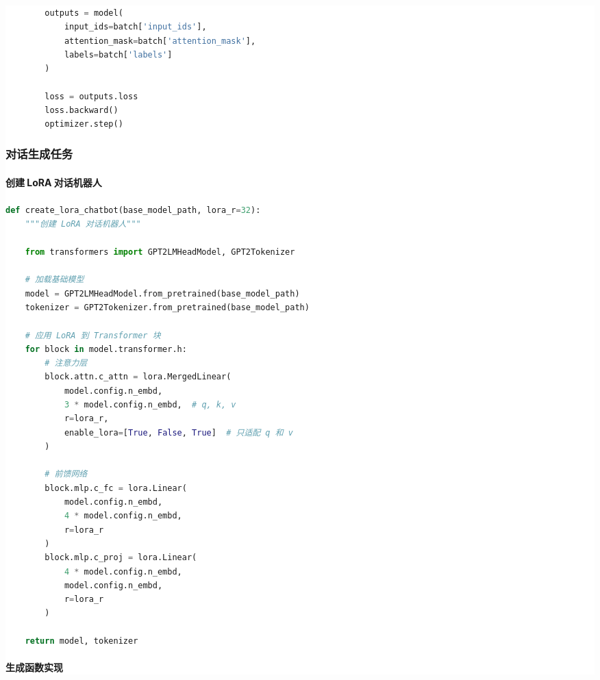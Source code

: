 ```python
        outputs = model(
            input_ids=batch['input_ids'],
            attention_mask=batch['attention_mask'],
            labels=batch['labels']
        )

        loss = outputs.loss
        loss.backward()
        optimizer.step()
```

### 对话生成任务

#### 创建 LoRA 对话机器人

```python
def create_lora_chatbot(base_model_path, lora_r=32):
    """创建 LoRA 对话机器人"""

    from transformers import GPT2LMHeadModel, GPT2Tokenizer

    # 加载基础模型
    model = GPT2LMHeadModel.from_pretrained(base_model_path)
    tokenizer = GPT2Tokenizer.from_pretrained(base_model_path)

    # 应用 LoRA 到 Transformer 块
    for block in model.transformer.h:
        # 注意力层
        block.attn.c_attn = lora.MergedLinear(
            model.config.n_embd,
            3 * model.config.n_embd,  # q, k, v
            r=lora_r,
            enable_lora=[True, False, True]  # 只适配 q 和 v
        )

        # 前馈网络
        block.mlp.c_fc = lora.Linear(
            model.config.n_embd,
            4 * model.config.n_embd,
            r=lora_r
        )
        block.mlp.c_proj = lora.Linear(
            4 * model.config.n_embd,
            model.config.n_embd,
            r=lora_r
        )

    return model, tokenizer
```

#### 生成函数实现
